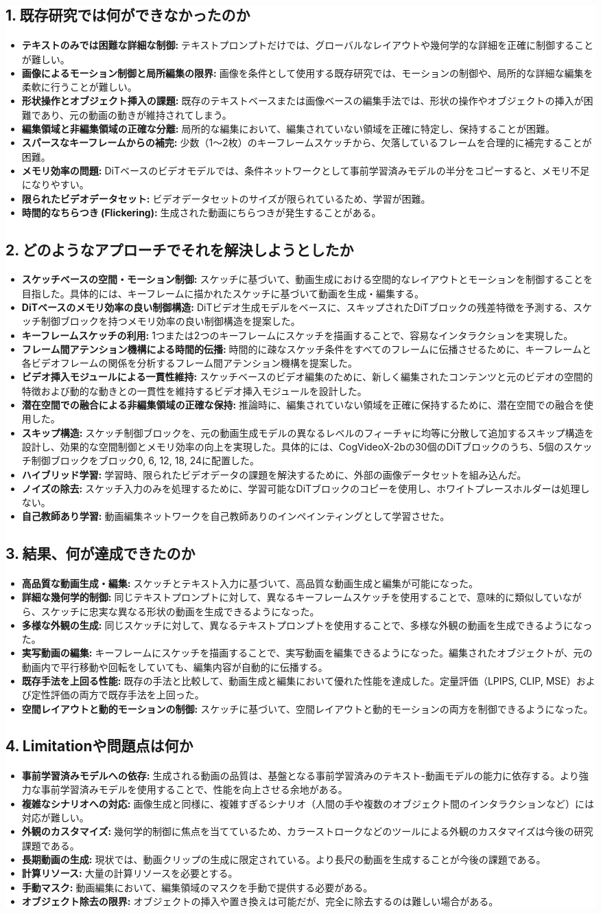 ## 1. 既存研究では何ができなかったのか

*   **テキストのみでは困難な詳細な制御:** テキストプロンプトだけでは、グローバルなレイアウトや幾何学的な詳細を正確に制御することが難しい。
*   **画像によるモーション制御と局所編集の限界:** 画像を条件として使用する既存研究では、モーションの制御や、局所的な詳細な編集を柔軟に行うことが難しい。
*   **形状操作とオブジェクト挿入の課題:** 既存のテキストベースまたは画像ベースの編集手法では、形状の操作やオブジェクトの挿入が困難であり、元の動画の動きが維持されてしまう。
*   **編集領域と非編集領域の正確な分離:** 局所的な編集において、編集されていない領域を正確に特定し、保持することが困難。
*   **スパースなキーフレームからの補完:** 少数（1～2枚）のキーフレームスケッチから、欠落しているフレームを合理的に補完することが困難。
*   **メモリ効率の問題:** DiTベースのビデオモデルでは、条件ネットワークとして事前学習済みモデルの半分をコピーすると、メモリ不足になりやすい。
*   **限られたビデオデータセット:** ビデオデータセットのサイズが限られているため、学習が困難。
*   **時間的なちらつき (Flickering):** 生成された動画にちらつきが発生することがある。

## 2. どのようなアプローチでそれを解決しようとしたか

*   **スケッチベースの空間・モーション制御:** スケッチに基づいて、動画生成における空間的なレイアウトとモーションを制御することを目指した。具体的には、キーフレームに描かれたスケッチに基づいて動画を生成・編集する。
*   **DiTベースのメモリ効率の良い制御構造:** DiTビデオ生成モデルをベースに、スキップされたDiTブロックの残差特徴を予測する、スケッチ制御ブロックを持つメモリ効率の良い制御構造を提案した。
*   **キーフレームスケッチの利用:** 1つまたは2つのキーフレームにスケッチを描画することで、容易なインタラクションを実現した。
*   **フレーム間アテンション機構による時間的伝播:** 時間的に疎なスケッチ条件をすべてのフレームに伝播させるために、キーフレームと各ビデオフレームの関係を分析するフレーム間アテンション機構を提案した。
*   **ビデオ挿入モジュールによる一貫性維持:** スケッチベースのビデオ編集のために、新しく編集されたコンテンツと元のビデオの空間的特徴および動的な動きとの一貫性を維持するビデオ挿入モジュールを設計した。
*   **潜在空間での融合による非編集領域の正確な保持:** 推論時に、編集されていない領域を正確に保持するために、潜在空間での融合を使用した。
*   **スキップ構造:** スケッチ制御ブロックを、元の動画生成モデルの異なるレベルのフィーチャに均等に分散して追加するスキップ構造を設計し、効果的な空間制御とメモリ効率の向上を実現した。具体的には、CogVideoX-2bの30個のDiTブロックのうち、5個のスケッチ制御ブロックをブロック0, 6, 12, 18, 24に配置した。
*   **ハイブリッド学習:** 学習時、限られたビデオデータの課題を解決するために、外部の画像データセットを組み込んだ。
*   **ノイズの除去:** スケッチ入力のみを処理するために、学習可能なDiTブロックのコピーを使用し、ホワイトプレースホルダーは処理しない。
*   **自己教師あり学習:** 動画編集ネットワークを自己教師ありのインペインティングとして学習させた。

## 3. 結果、何が達成できたのか

*   **高品質な動画生成・編集:** スケッチとテキスト入力に基づいて、高品質な動画生成と編集が可能になった。
*   **詳細な幾何学的制御:** 同じテキストプロンプトに対して、異なるキーフレームスケッチを使用することで、意味的に類似していながら、スケッチに忠実な異なる形状の動画を生成できるようになった。
*   **多様な外観の生成:** 同じスケッチに対して、異なるテキストプロンプトを使用することで、多様な外観の動画を生成できるようになった。
*   **実写動画の編集:** キーフレームにスケッチを描画することで、実写動画を編集できるようになった。編集されたオブジェクトが、元の動画内で平行移動や回転をしていても、編集内容が自動的に伝播する。
*   **既存手法を上回る性能:** 既存の手法と比較して、動画生成と編集において優れた性能を達成した。定量評価（LPIPS, CLIP, MSE）および定性評価の両方で既存手法を上回った。
*   **空間レイアウトと動的モーションの制御:** スケッチに基づいて、空間レイアウトと動的モーションの両方を制御できるようになった。

## 4. Limitationや問題点は何か

*   **事前学習済みモデルへの依存:** 生成される動画の品質は、基盤となる事前学習済みのテキスト-動画モデルの能力に依存する。より強力な事前学習済みモデルを使用することで、性能を向上させる余地がある。
*   **複雑なシナリオへの対応:** 画像生成と同様に、複雑すぎるシナリオ（人間の手や複数のオブジェクト間のインタラクションなど）には対応が難しい。
*   **外観のカスタマイズ:** 幾何学的制御に焦点を当てているため、カラーストロークなどのツールによる外観のカスタマイズは今後の研究課題である。
*   **長期動画の生成:** 現状では、動画クリップの生成に限定されている。より長尺の動画を生成することが今後の課題である。
*   **計算リソース:** 大量の計算リソースを必要とする。
*   **手動マスク:** 動画編集において、編集領域のマスクを手動で提供する必要がある。
*   **オブジェクト除去の限界:** オブジェクトの挿入や置き換えは可能だが、完全に除去するのは難しい場合がある。
